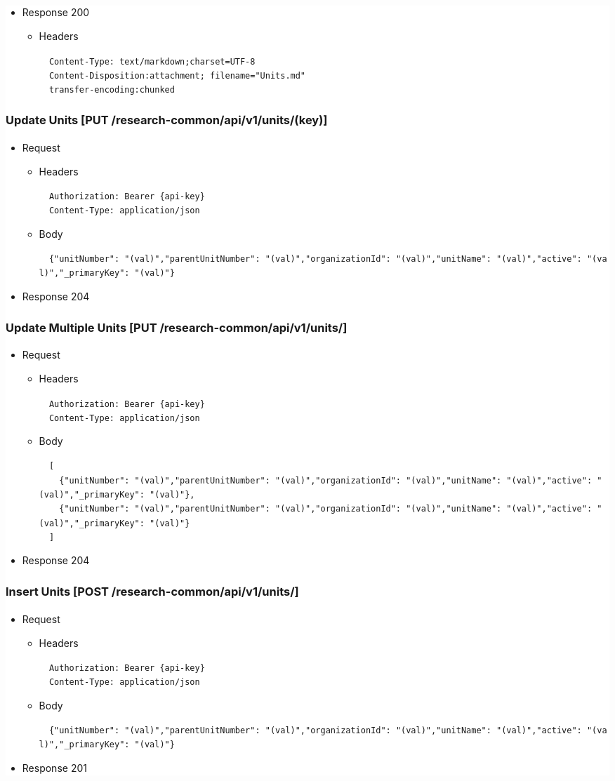 + Response 200
    + Headers

            Content-Type: text/markdown;charset=UTF-8
            Content-Disposition:attachment; filename="Units.md"
            transfer-encoding:chunked
### Update Units [PUT /research-common/api/v1/units/(key)]

+ Request

    + Headers

            Authorization: Bearer {api-key}   
            Content-Type: application/json

    + Body
    
            {"unitNumber": "(val)","parentUnitNumber": "(val)","organizationId": "(val)","unitName": "(val)","active": "(val)","_primaryKey": "(val)"}
			
+ Response 204

### Update Multiple Units [PUT /research-common/api/v1/units/]

+ Request

    + Headers

            Authorization: Bearer {api-key}   
            Content-Type: application/json

    + Body
    
            [
              {"unitNumber": "(val)","parentUnitNumber": "(val)","organizationId": "(val)","unitName": "(val)","active": "(val)","_primaryKey": "(val)"},
              {"unitNumber": "(val)","parentUnitNumber": "(val)","organizationId": "(val)","unitName": "(val)","active": "(val)","_primaryKey": "(val)"}
            ]
			
+ Response 204
### Insert Units [POST /research-common/api/v1/units/]

+ Request

    + Headers

            Authorization: Bearer {api-key}   
            Content-Type: application/json

    + Body
    
            {"unitNumber": "(val)","parentUnitNumber": "(val)","organizationId": "(val)","unitName": "(val)","active": "(val)","_primaryKey": "(val)"}
			
+ Response 201
    